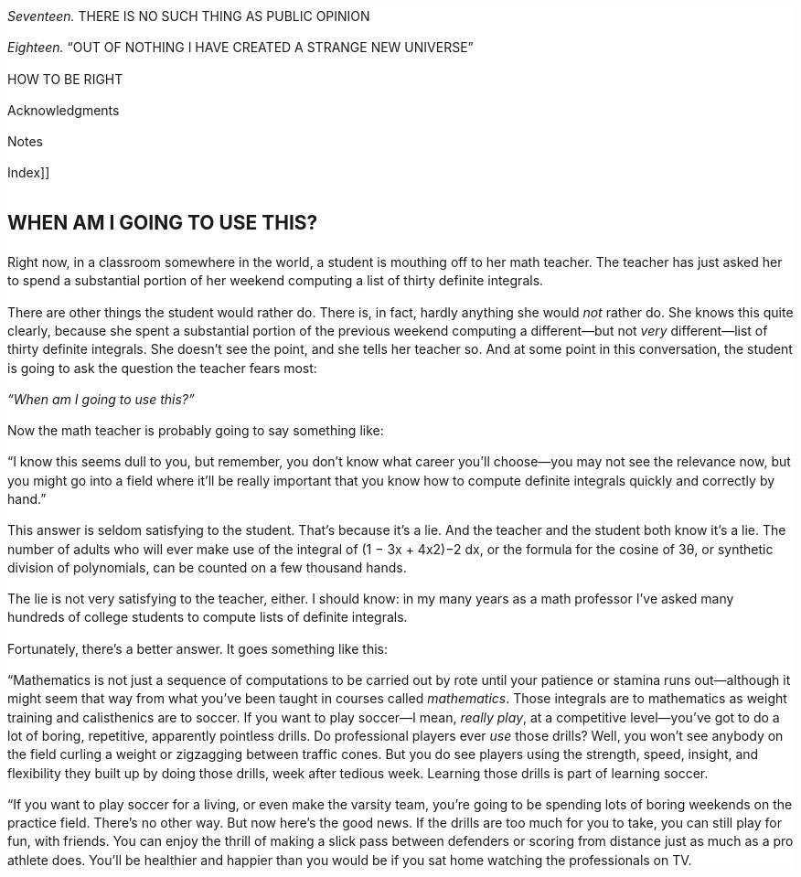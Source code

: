 _Seventeen._ THERE IS NO SUCH THING AS PUBLIC OPINION

_Eighteen._ “OUT OF NOTHING I HAVE CREATED A STRANGE NEW UNIVERSE”

HOW TO BE RIGHT

Acknowledgments

Notes

Index]]    

## WHEN AM I GOING TO USE THIS?

Right now, in a classroom somewhere in the world, a student is mouthing off to her math teacher. The teacher has just asked her to spend a substantial portion of her weekend computing a list of thirty definite integrals.

There are other things the student would rather do. There is, in fact, hardly anything she would _not_ rather do. She knows this quite clearly, because she spent a substantial portion of the previous weekend computing a different—but not _very_ different—list of thirty definite integrals. She doesn’t see the point, and she tells her teacher so. And at some point in this conversation, the student is going to ask the question the teacher fears most:

_“When am I going to use this?”_

Now the math teacher is probably going to say something like:

“I know this seems dull to you, but remember, you don’t know what career you’ll choose—you may not see the relevance now, but you might go into a field where it’ll be really important that you know how to compute definite integrals quickly and correctly by hand.”

This answer is seldom satisfying to the student. That’s because it’s a lie. And the teacher and the student both know it’s a lie. The number of adults who will ever make use of the integral of (1 − 3x + 4x2)−2 dx, or the formula for the cosine of 3θ, or synthetic division of polynomials, can be counted on a few thousand hands.

The lie is not very satisfying to the teacher, either. I should know: in my many years as a math professor I’ve asked many hundreds of college students to compute lists of definite integrals.

Fortunately, there’s a better answer. It goes something like this:

“Mathematics is not just a sequence of computations to be carried out by rote until your patience or stamina runs out—although it might seem that way from what you’ve been taught in courses called _mathematics_. Those integrals are to mathematics as weight training and calisthenics are to soccer. If you want to play soccer—I mean, _really play_, at a competitive level—you’ve got to do a lot of boring, repetitive, apparently pointless drills. Do professional players ever _use_ those drills? Well, you won’t see anybody on the field curling a weight or zigzagging between traffic cones. But you do see players using the strength, speed, insight, and flexibility they built up by doing those drills, week after tedious week. Learning those drills is part of learning soccer.

“If you want to play soccer for a living, or even make the varsity team, you’re going to be spending lots of boring weekends on the practice field. There’s no other way. But now here’s the good news. If the drills are too much for you to take, you can still play for fun, with friends. You can enjoy the thrill of making a slick pass between defenders or scoring from distance just as much as a pro athlete does. You’ll be healthier and happier than you would be if you sat home watching the professionals on TV.
